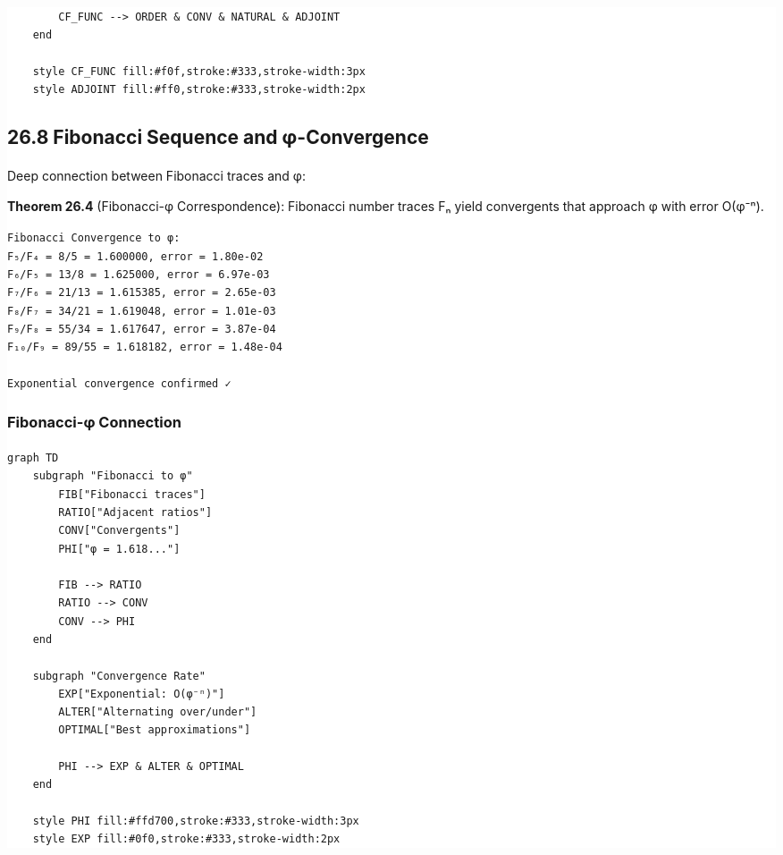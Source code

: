 ```mermaid
        CF_FUNC --> ORDER & CONV & NATURAL & ADJOINT
    end
    
    style CF_FUNC fill:#f0f,stroke:#333,stroke-width:3px
    style ADJOINT fill:#ff0,stroke:#333,stroke-width:2px
```

## 26.8 Fibonacci Sequence and φ-Convergence

Deep connection between Fibonacci traces and φ:

**Theorem 26.4** (Fibonacci-φ Correspondence): Fibonacci number traces Fₙ yield convergents that approach φ with error O(φ⁻ⁿ).

```text
Fibonacci Convergence to φ:
F₅/F₄ = 8/5 = 1.600000, error = 1.80e-02
F₆/F₅ = 13/8 = 1.625000, error = 6.97e-03
F₇/F₆ = 21/13 = 1.615385, error = 2.65e-03
F₈/F₇ = 34/21 = 1.619048, error = 1.01e-03
F₉/F₈ = 55/34 = 1.617647, error = 3.87e-04
F₁₀/F₉ = 89/55 = 1.618182, error = 1.48e-04

Exponential convergence confirmed ✓
```

### Fibonacci-φ Connection

```mermaid
graph TD
    subgraph "Fibonacci to φ"
        FIB["Fibonacci traces"]
        RATIO["Adjacent ratios"]
        CONV["Convergents"]
        PHI["φ = 1.618..."]
        
        FIB --> RATIO
        RATIO --> CONV
        CONV --> PHI
    end
    
    subgraph "Convergence Rate"
        EXP["Exponential: O(φ⁻ⁿ)"]
        ALTER["Alternating over/under"]
        OPTIMAL["Best approximations"]
        
        PHI --> EXP & ALTER & OPTIMAL
    end
    
    style PHI fill:#ffd700,stroke:#333,stroke-width:3px
    style EXP fill:#0f0,stroke:#333,stroke-width:2px
```

